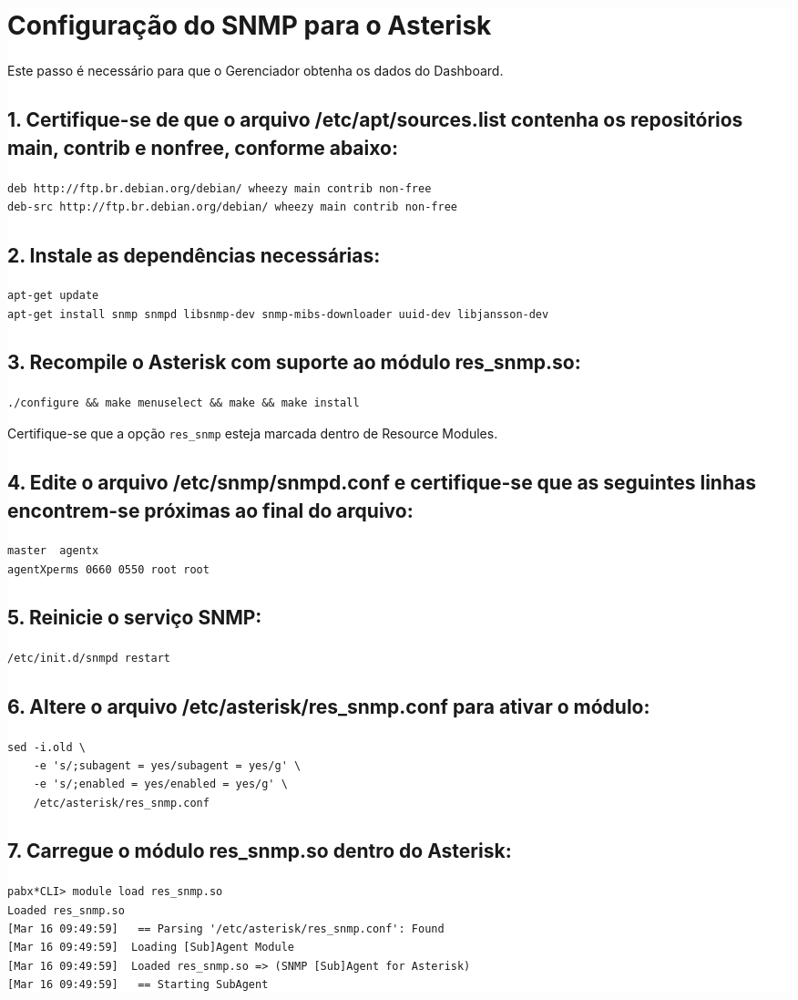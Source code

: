 # Configuração do SNMP para o Asterisk
Este passo é necessário para que o Gerenciador obtenha os dados do Dashboard.

## 1. Certifique-se de que o arquivo /etc/apt/sources.list contenha os repositórios main, contrib e nonfree, conforme abaixo:

    deb http://ftp.br.debian.org/debian/ wheezy main contrib non-free
    deb-src http://ftp.br.debian.org/debian/ wheezy main contrib non-free

## 2. Instale as dependências necessárias:

    apt-get update
    apt-get install snmp snmpd libsnmp-dev snmp-mibs-downloader uuid-dev libjansson-dev

## 3. Recompile o Asterisk com suporte ao módulo res_snmp.so:
   
    ./configure && make menuselect && make && make install

Certifique-se que a opção ```res_snmp``` esteja marcada dentro de Resource Modules.

## 4. Edite o arquivo /etc/snmp/snmpd.conf e certifique-se que as seguintes linhas encontrem-se próximas ao final do arquivo:

    master  agentx
    agentXperms 0660 0550 root root

## 5. Reinicie o serviço SNMP:

    /etc/init.d/snmpd restart

## 6. Altere o arquivo /etc/asterisk/res_snmp.conf para ativar o módulo:

    sed -i.old \
    	-e 's/;subagent = yes/subagent = yes/g' \
    	-e 's/;enabled = yes/enabled = yes/g' \
    	/etc/asterisk/res_snmp.conf

## 7. Carregue o módulo res_snmp.so dentro do Asterisk:

    pabx*CLI> module load res_snmp.so
    Loaded res_snmp.so
    [Mar 16 09:49:59]   == Parsing '/etc/asterisk/res_snmp.conf': Found
    [Mar 16 09:49:59]  Loading [Sub]Agent Module
    [Mar 16 09:49:59]  Loaded res_snmp.so => (SNMP [Sub]Agent for Asterisk)
    [Mar 16 09:49:59]   == Starting SubAgent

